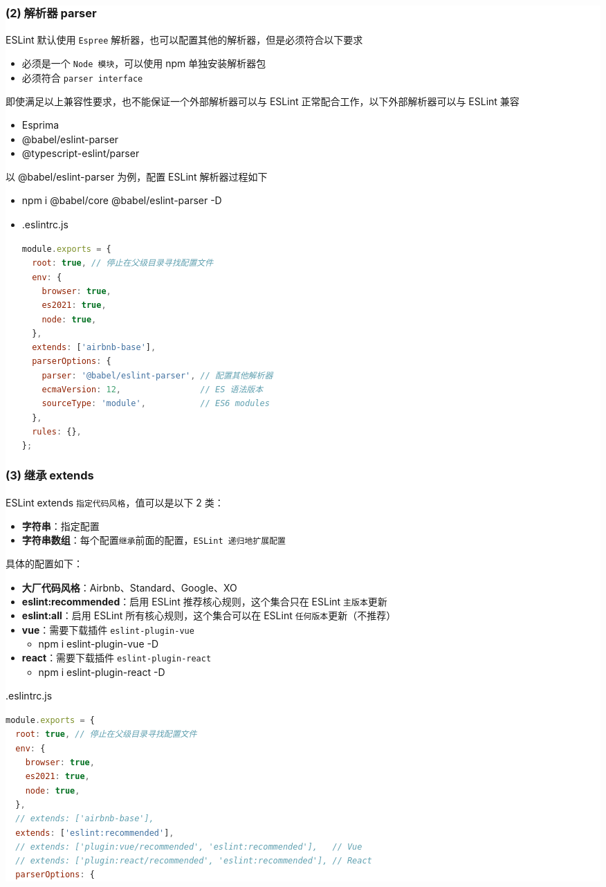 ### (2) 解析器 parser

ESLint 默认使用 `Espree` 解析器，也可以配置其他的解析器，但是必须符合以下要求

* 必须是一个 `Node 模块`，可以使用 npm 单独安装解析器包
* 必须符合 `parser interface`

即使满足以上兼容性要求，也不能保证一个外部解析器可以与 ESLint 正常配合工作，以下外部解析器可以与 ESLint 兼容

* Esprima
* @babel/eslint-parser
* @typescript-eslint/parser

以 @babel/eslint-parser 为例，配置 ESLint 解析器过程如下

* npm i @babel/core @babel/eslint-parser -D

* .eslintrc.js

  ```javascript
  module.exports = {
    root: true, // 停止在父级目录寻找配置文件
    env: {
      browser: true,
      es2021: true,
      node: true,
    },
    extends: ['airbnb-base'],
    parserOptions: {
      parser: '@babel/eslint-parser', // 配置其他解析器
      ecmaVersion: 12,                // ES 语法版本
      sourceType: 'module',           // ES6 modules
    },
    rules: {},
  };
  ```

### (3) 继承 extends

ESLint extends `指定代码风格`，值可以是以下 2 类：

* **字符串**：指定配置
* **字符串数组**：每个配置`继承`前面的配置，`ESLint 递归地扩展配置`

具体的配置如下：

* **大厂代码风格**：Airbnb、Standard、Google、XO
* **eslint:recommended**：启用 ESLint 推荐核心规则，这个集合只在 ESLint `主版本`更新
* **eslint:all**：启用 ESLint 所有核心规则，这个集合可以在 ESLint `任何版本`更新（不推荐）
* **vue**：需要下载插件 `eslint-plugin-vue`
  * npm i eslint-plugin-vue -D
* **react**：需要下载插件 `eslint-plugin-react`
  * npm i eslint-plugin-react -D

.eslintrc.js

```javascript
module.exports = {
  root: true, // 停止在父级目录寻找配置文件
  env: {
    browser: true,
    es2021: true,
    node: true,
  },
  // extends: ['airbnb-base'],
  extends: ['eslint:recommended'],
  // extends: ['plugin:vue/recommended', 'eslint:recommended'],   // Vue
  // extends: ['plugin:react/recommended', 'eslint:recommended'], // React
  parserOptions: {
```